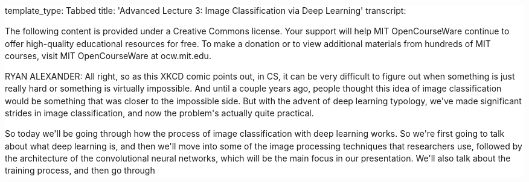 template_type: Tabbed
title: 'Advanced Lecture 3: Image Classification via Deep Learning'
transcript: <p><span m='1700'>The</span> <span m='1790'>following</span> <span m='2240'>content</span>
  <span m='2720'>is</span> <span m='2840'>provided</span> <span m='3290'>under</span>
  <span m='3530'>a</span> <span m='3590'>Creative</span> <span m='4040'>Commons</span>
  <span m='4430'>license.</span> <span m='5460'>Your</span> <span m='5540'>support</span>
  <span m='6050'>will</span> <span m='6200'>help</span> <span m='6440'>MIT</span>
  <span m='6920'>OpenCourseWare</span> <span m='7670'>continue</span> <span m='8150'>to</span>
  <span m='8300'>offer</span> <span m='8630'>high-quality</span> <span m='9320'>educational</span>
  <span m='9980'>resources</span> <span m='10550'>for</span> <span m='10700'>free.</span>
  <span m='11760'>To</span> <span m='11780'>make</span> <span m='11960'>a</span> <span
  m='12020'>donation</span> <span m='12770'>or</span> <span m='12950'>to</span> <span
  m='13070'>view</span> <span m='13280'>additional</span> <span m='13700'>materials</span>
  <span m='14300'>from</span> <span m='14480'>hundreds</span> <span m='14810'>of</span>
  <span m='14930'>MIT</span> <span m='15290'>courses,</span> <span m='16620'>visit</span>
  <span m='16790'>MIT</span> <span m='17300'>OpenCourseWare</span> <span m='18260'>at</span>
  <span m='18530'>ocw.mit.edu.</span> </p><p><span m='22790'>RYAN ALEXANDER:</span>
  <span m='22820'>All</span> <span m='22850'>right,</span> <span m='23090'>so as</span>
  <span m='23390'>this</span> <span m='23690'>XKCD</span> <span m='24140'>comic</span>
  <span m='24720'>points</span> <span m='25130'>out,</span> <span m='25760'>in</span>
  <span m='26110'>CS,</span> <span m='26410'>it</span> <span m='26480'>can</span>
  <span m='26590'>be</span> <span m='26720'>very</span> <span m='26840'>difficult</span>
  <span m='27260'>to</span> <span m='27560'>figure</span> <span m='27830'>out</span>
  <span m='27990'>when</span> <span m='28080'>something</span> <span m='28460'>is</span>
  <span m='28790'>just</span> <span m='29000'>really</span> <span m='29210'>hard</span>
  <span m='29480'>or</span> <span m='29510'>something</span> <span m='29810'>is</span>
  <span m='29990'>virtually</span> <span m='30380'>impossible.</span> <span m='31500'>And</span>
  <span m='31550'>until</span> <span m='31880'>a</span> <span m='31910'>couple</span>
  <span m='32000'>years</span> <span m='32270'>ago,</span> <span m='32580'>people</span>
  <span m='32700'>thought</span> <span m='33050'>this</span> <span m='33470'>idea</span>
  <span m='33950'>of</span> <span m='34190'>image</span> <span m='34620'>classification</span>
  <span m='35690'>would</span> <span m='35840'>be</span> <span m='36020'>something</span>
  <span m='36440'>that</span> <span m='36560'>was</span> <span m='36980'>closer to</span>
  <span m='37260'>the</span> <span m='37490'>impossible</span> <span m='38030'>side.</span>
  <span m='38840'>But with</span> <span m='39050'>the</span> <span m='39460'>advent
  of</span> <span m='39560'>deep</span> <span m='39800'>learning</span> <span m='40070'>typology,</span>
  <span m='40856'>we've made</span> <span m='41250'>significant</span> <span m='41730'>strides
  in</span> <span m='42085'>image</span> <span m='42440'>classification,</span> <span
  m='42895'>and</span> <span m='43350'>now the</span> <span m='43530'>problem's</span>
  <span m='44060'>actually</span> <span m='44300'>quite</span> <span m='44510'>practical.</span>
  </p><p><span m='45475'>So today</span> <span m='45970'>we'll</span> <span m='46180'>be</span>
  <span m='46370'>going</span> <span m='46640'>through</span> <span m='47435'>how</span>
  <span m='47690'>the</span> <span m='47750'>process</span> <span m='48135'>of</span>
  <span m='48520'>image</span> <span m='48690'>classification</span> <span m='49310'>with</span>
  <span m='49510'>deep learning</span> <span m='49800'>works.</span> <span m='50090'>So</span>
  <span m='50760'>we're</span> <span m='50950'>first</span> <span m='51200'>going
  to</span> <span m='51550'>talk</span> <span m='51710'>about</span> <span m='51860'>what</span>
  <span m='52070'>deep</span> <span m='52320'>learning</span> <span m='52640'>is,</span>
  <span m='53390'>and</span> <span m='53530'>then</span> <span m='53590'>we'll</span>
  <span m='53880'>move</span> <span m='54040'>into</span> <span m='54280'>some</span>
  <span m='54470'>of</span> <span m='54530'>the</span> <span m='54600'>image</span>
  <span m='54770'>processing</span> <span m='55310'>techniques</span> <span m='56170'>that</span>
  <span m='56360'>researchers</span> <span m='56940'>use,</span> <span m='57650'>followed</span>
  <span m='57920'>by</span> <span m='58220'>the</span> <span m='58430'>architecture</span>
  <span m='59030'>of</span> <span m='59150'>the</span> <span m='59430'>convolutional</span>
  <span m='59920'>neural networks,</span> <span m='60290'>which</span> <span m='60500'>will</span>
  <span m='60620'>be</span> <span m='61070'>the</span> <span m='61160'>main</span>
  <span m='61430'>focus</span> <span m='61770'>in</span> <span m='61820'>our</span>
  <span m='61910'>presentation.</span> <span m='63440'>We'll</span> <span m='63620'>also</span>
  <span m='63860'>talk</span> <span m='64069'>about</span> <span m='64250'>the</span>
  <span m='64340'>training</span> <span m='64610'>process,</span> <span m='65840'>and</span>
  <span m='65930'>then</span> <span m='66050'>go</span> <span m='66170'>through</span>